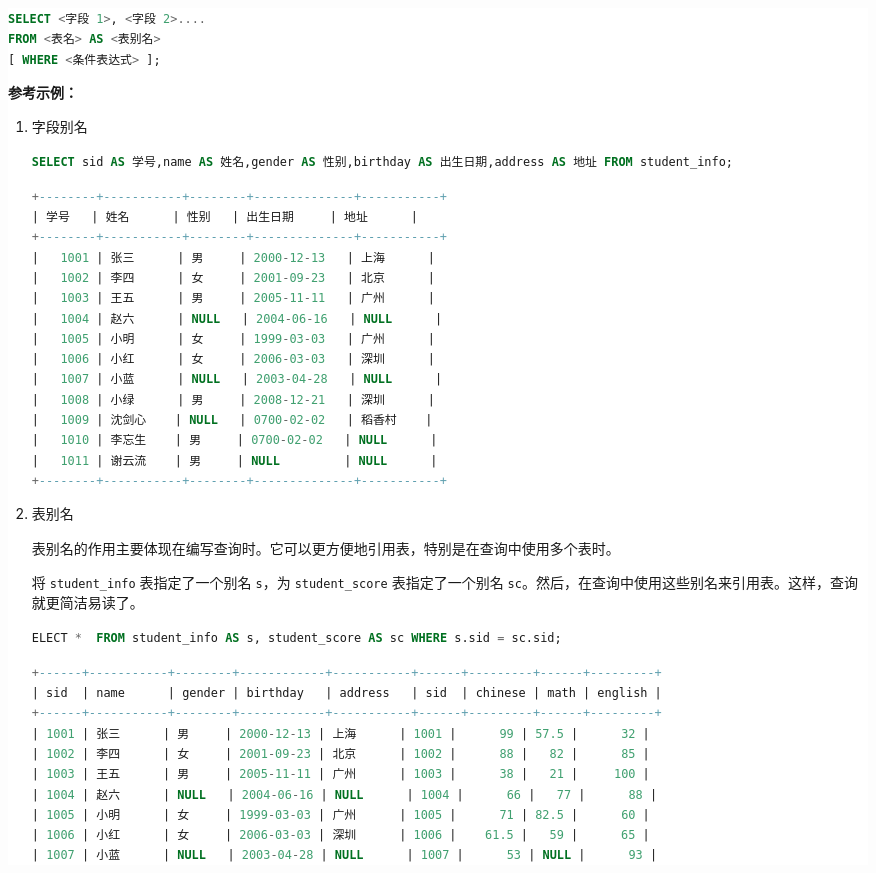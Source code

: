 ```sql
SELECT <字段 1>, <字段 2>....
FROM <表名> AS <表别名>
[ WHERE <条件表达式> ];
```

**参考示例：**

1. 字段别名

    ```sql
    SELECT sid AS 学号,name AS 姓名,gender AS 性别,birthday AS 出生日期,address AS 地址 FROM student_info;
    ```

    ```sql
    +--------+-----------+--------+--------------+-----------+
    | 学号   | 姓名      | 性别   | 出生日期     | 地址      |
    +--------+-----------+--------+--------------+-----------+
    |   1001 | 张三      | 男     | 2000-12-13   | 上海      |
    |   1002 | 李四      | 女     | 2001-09-23   | 北京      |
    |   1003 | 王五      | 男     | 2005-11-11   | 广州      |
    |   1004 | 赵六      | NULL   | 2004-06-16   | NULL      |
    |   1005 | 小明      | 女     | 1999-03-03   | 广州      |
    |   1006 | 小红      | 女     | 2006-03-03   | 深圳      |
    |   1007 | 小蓝      | NULL   | 2003-04-28   | NULL      |
    |   1008 | 小绿      | 男     | 2008-12-21   | 深圳      |
    |   1009 | 沈剑心    | NULL   | 0700-02-02   | 稻香村    |
    |   1010 | 李忘生    | 男     | 0700-02-02   | NULL      |
    |   1011 | 谢云流    | 男     | NULL         | NULL      |
    +--------+-----------+--------+--------------+-----------+
    ```

2. 表别名

    表别名的作用主要体现在编写查询时。它可以更方便地引用表，特别是在查询中使用多个表时。

    将 `student_info` 表指定了一个别名 `s`，为 `student_score` 表指定了一个别名 `sc`。然后，在查询中使用这些别名来引用表。这样，查询就更简洁易读了。

    ```sql
    ELECT *  FROM student_info AS s, student_score AS sc WHERE s.sid = sc.sid;
    ```

    ```sql
    +------+-----------+--------+------------+-----------+------+---------+------+---------+
    | sid  | name      | gender | birthday   | address   | sid  | chinese | math | english |
    +------+-----------+--------+------------+-----------+------+---------+------+---------+
    | 1001 | 张三      | 男     | 2000-12-13 | 上海      | 1001 |      99 | 57.5 |      32 |
    | 1002 | 李四      | 女     | 2001-09-23 | 北京      | 1002 |      88 |   82 |      85 |
    | 1003 | 王五      | 男     | 2005-11-11 | 广州      | 1003 |      38 |   21 |     100 |
    | 1004 | 赵六      | NULL   | 2004-06-16 | NULL      | 1004 |      66 |   77 |      88 |
    | 1005 | 小明      | 女     | 1999-03-03 | 广州      | 1005 |      71 | 82.5 |      60 |
    | 1006 | 小红      | 女     | 2006-03-03 | 深圳      | 1006 |    61.5 |   59 |      65 |
    | 1007 | 小蓝      | NULL   | 2003-04-28 | NULL      | 1007 |      53 | NULL |      93 |